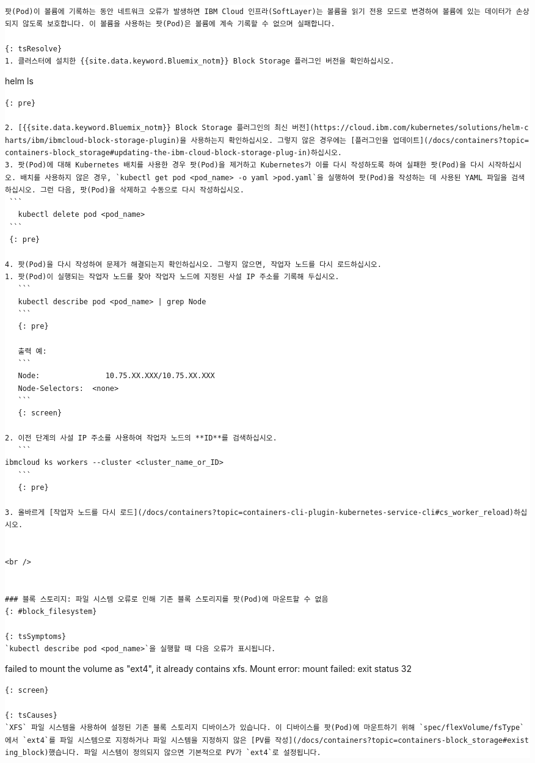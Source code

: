    ```
팟(Pod)이 볼륨에 기록하는 동안 네트워크 오류가 발생하면 IBM Cloud 인프라(SoftLayer)는 볼륨을 읽기 전용 모드로 변경하여 볼륨에 있는 데이터가 손상되지 않도록 보호합니다. 이 볼륨을 사용하는 팟(Pod)은 볼륨에 계속 기록할 수 없으며 실패합니다.

{: tsResolve}
1. 클러스터에 설치한 {{site.data.keyword.Bluemix_notm}} Block Storage 플러그인 버전을 확인하십시오.
   ```
   helm ls
   ```
   {: pre}

2. [{{site.data.keyword.Bluemix_notm}} Block Storage 플러그인의 최신 버전](https://cloud.ibm.com/kubernetes/solutions/helm-charts/ibm/ibmcloud-block-storage-plugin)을 사용하는지 확인하십시오. 그렇지 않은 경우에는 [플러그인을 업데이트](/docs/containers?topic=containers-block_storage#updating-the-ibm-cloud-block-storage-plug-in)하십시오.
3. 팟(Pod)에 대해 Kubernetes 배치를 사용한 경우 팟(Pod)을 제거하고 Kubernetes가 이를 다시 작성하도록 하여 실패한 팟(Pod)을 다시 시작하십시오. 배치를 사용하지 않은 경우, `kubectl get pod <pod_name> -o yaml >pod.yaml`을 실행하여 팟(Pod)을 작성하는 데 사용된 YAML 파일을 검색하십시오. 그런 다음, 팟(Pod)을 삭제하고 수동으로 다시 작성하십시오.
    ```
      kubectl delete pod <pod_name>
    ```
    {: pre}

4. 팟(Pod)을 다시 작성하여 문제가 해결되는지 확인하십시오. 그렇지 않으면, 작업자 노드를 다시 로드하십시오.
   1. 팟(Pod)이 실행되는 작업자 노드를 찾아 작업자 노드에 지정된 사설 IP 주소를 기록해 두십시오.
      ```
      kubectl describe pod <pod_name> | grep Node
      ```
      {: pre}

      출력 예:
      ```
      Node:               10.75.XX.XXX/10.75.XX.XXX
      Node-Selectors:  <none>
      ```
      {: screen}

   2. 이전 단계의 사설 IP 주소를 사용하여 작업자 노드의 **ID**를 검색하십시오.
      ```
   ibmcloud ks workers --cluster <cluster_name_or_ID>
      ```
      {: pre}

   3. 올바르게 [작업자 노드를 다시 로드](/docs/containers?topic=containers-cli-plugin-kubernetes-service-cli#cs_worker_reload)하십시오.


<br />


### 블록 스토리지: 파일 시스템 오류로 인해 기존 블록 스토리지를 팟(Pod)에 마운트할 수 없음
{: #block_filesystem}

{: tsSymptoms}
`kubectl describe pod <pod_name>`을 실행할 때 다음 오류가 표시됩니다.
```
failed to mount the volume as "ext4", it already contains xfs. Mount error: mount failed: exit status 32
```
{: screen}

{: tsCauses}
`XFS` 파일 시스템을 사용하여 설정된 기존 블록 스토리지 디바이스가 있습니다. 이 디바이스를 팟(Pod)에 마운트하기 위해 `spec/flexVolume/fsType`에서 `ext4`를 파일 시스템으로 지정하거나 파일 시스템을 지정하지 않은 [PV를 작성](/docs/containers?topic=containers-block_storage#existing_block)했습니다. 파일 시스템이 정의되지 않으면 기본적으로 PV가 `ext4`로 설정됩니다.
```